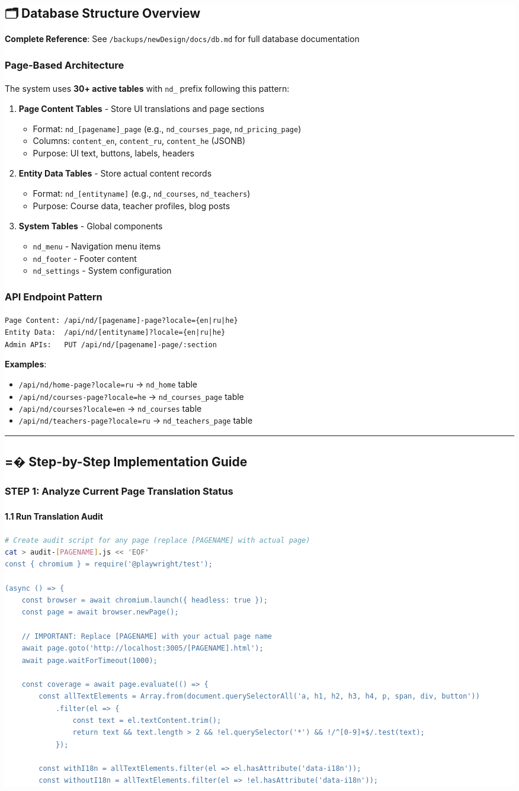
## 🗂️ Database Structure Overview

**Complete Reference**: See `/backups/newDesign/docs/db.md` for full database documentation

### Page-Based Architecture
The system uses **30+ active tables** with `nd_` prefix following this pattern:

1. **Page Content Tables** - Store UI translations and page sections
   - Format: `nd_[pagename]_page` (e.g., `nd_courses_page`, `nd_pricing_page`)
   - Columns: `content_en`, `content_ru`, `content_he` (JSONB)
   - Purpose: UI text, buttons, labels, headers

2. **Entity Data Tables** - Store actual content records
   - Format: `nd_[entityname]` (e.g., `nd_courses`, `nd_teachers`)
   - Purpose: Course data, teacher profiles, blog posts

3. **System Tables** - Global components
   - `nd_menu` - Navigation menu items
   - `nd_footer` - Footer content
   - `nd_settings` - System configuration

### API Endpoint Pattern
```
Page Content: /api/nd/[pagename]-page?locale={en|ru|he}
Entity Data:  /api/nd/[entityname]?locale={en|ru|he}
Admin APIs:   PUT /api/nd/[pagename]-page/:section
```

**Examples**:
- `/api/nd/home-page?locale=ru` → `nd_home` table
- `/api/nd/courses-page?locale=he` → `nd_courses_page` table
- `/api/nd/courses?locale=en` → `nd_courses` table
- `/api/nd/teachers-page?locale=ru` → `nd_teachers_page` table

---

## =� Step-by-Step Implementation Guide

### STEP 1: Analyze Current Page Translation Status

#### 1.1 Run Translation Audit
```bash
# Create audit script for any page (replace [PAGENAME] with actual page)
cat > audit-[PAGENAME].js << 'EOF'
const { chromium } = require('@playwright/test');

(async () => {
    const browser = await chromium.launch({ headless: true });
    const page = await browser.newPage();

    // IMPORTANT: Replace [PAGENAME] with your actual page name
    await page.goto('http://localhost:3005/[PAGENAME].html');
    await page.waitForTimeout(1000);

    const coverage = await page.evaluate(() => {
        const allTextElements = Array.from(document.querySelectorAll('a, h1, h2, h3, h4, p, span, div, button'))
            .filter(el => {
                const text = el.textContent.trim();
                return text && text.length > 2 && !el.querySelector('*') && !/^[0-9]+$/.test(text);
            });

        const withI18n = allTextElements.filter(el => el.hasAttribute('data-i18n'));
        const withoutI18n = allTextElements.filter(el => !el.hasAttribute('data-i18n'));
```